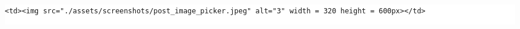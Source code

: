     <td><img src="./assets/screenshots/post_image_picker.jpeg" alt="3" width = 320 height = 600px></td> 
  </tr>
  </table>
  <table>
  <tr>